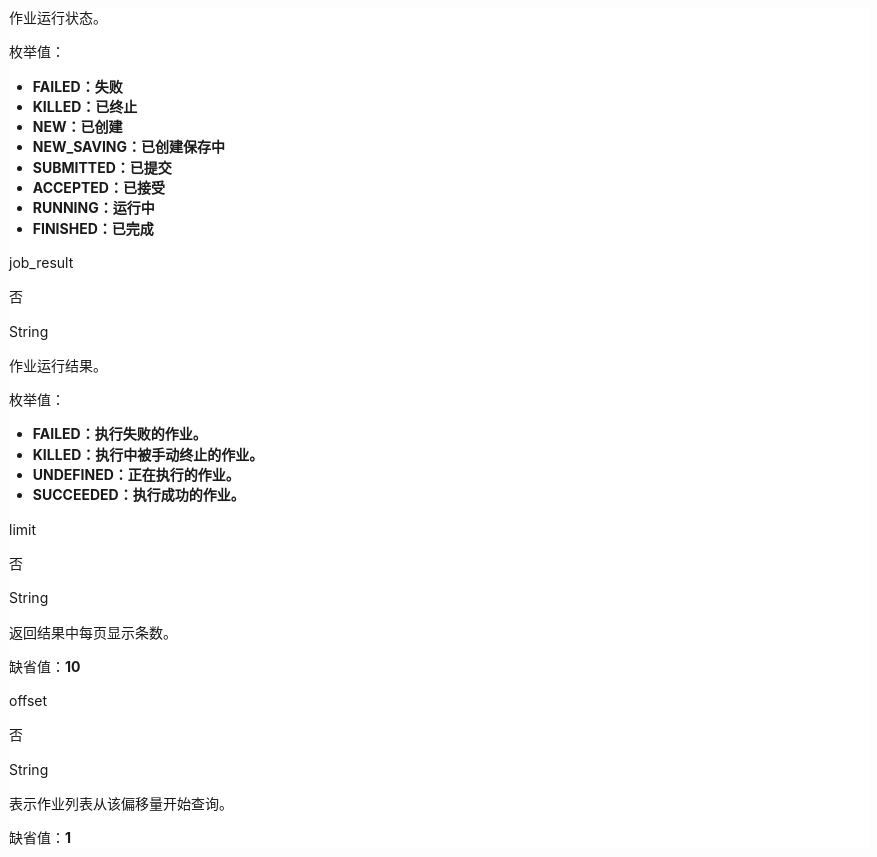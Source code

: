 <td class="cellrowborder" valign="top" width="40%" headers="mcps1.2.5.1.4 "><p id="p53111210102118"><a name="p53111210102118"></a><a name="p53111210102118"></a>作业运行状态。</p>
<p id="p93115103216"><a name="p93115103216"></a><a name="p93115103216"></a>枚举值：</p>
<a name="ul1731111012217"></a><a name="ul1731111012217"></a><ul id="ul1731111012217"><li><strong id="b14312141015214"><a name="b14312141015214"></a><a name="b14312141015214"></a>FAILED：失败</strong></li><li><strong id="b11312410142117"><a name="b11312410142117"></a><a name="b11312410142117"></a>KILLED：已终止</strong></li><li><strong id="b1131311017219"><a name="b1131311017219"></a><a name="b1131311017219"></a>NEW：已创建</strong></li><li><strong id="b103137107215"><a name="b103137107215"></a><a name="b103137107215"></a>NEW_SAVING：已创建保存中</strong></li><li><strong id="b15313191017211"><a name="b15313191017211"></a><a name="b15313191017211"></a>SUBMITTED：已提交</strong></li><li><strong id="b12314910112112"><a name="b12314910112112"></a><a name="b12314910112112"></a>ACCEPTED：已接受</strong></li><li><strong id="b2314181018218"><a name="b2314181018218"></a><a name="b2314181018218"></a>RUNNING：运行中</strong></li><li><strong id="b143141110132119"><a name="b143141110132119"></a><a name="b143141110132119"></a>FINISHED：已完成</strong></li></ul>
</td>
</tr>
<tr id="row529618105211"><td class="cellrowborder" valign="top" width="20%" headers="mcps1.2.5.1.1 "><p id="p16315510182118"><a name="p16315510182118"></a><a name="p16315510182118"></a>job_result</p>
</td>
<td class="cellrowborder" valign="top" width="20.02%" headers="mcps1.2.5.1.2 "><p id="p1631516106212"><a name="p1631516106212"></a><a name="p1631516106212"></a>否</p>
</td>
<td class="cellrowborder" valign="top" width="19.98%" headers="mcps1.2.5.1.3 "><p id="p1431501017212"><a name="p1431501017212"></a><a name="p1431501017212"></a>String</p>
</td>
<td class="cellrowborder" valign="top" width="40%" headers="mcps1.2.5.1.4 "><p id="p1931614102218"><a name="p1931614102218"></a><a name="p1931614102218"></a>作业运行结果。</p>
<p id="p19316161052115"><a name="p19316161052115"></a><a name="p19316161052115"></a>枚举值：</p>
<a name="ul11317151010214"></a><a name="ul11317151010214"></a><ul id="ul11317151010214"><li><strong id="b133191102214"><a name="b133191102214"></a><a name="b133191102214"></a>FAILED：执行失败的作业。</strong></li><li><strong id="b1631991072117"><a name="b1631991072117"></a><a name="b1631991072117"></a>KILLED：执行中被手动终止的作业。</strong></li><li><strong id="b18320310152118"><a name="b18320310152118"></a><a name="b18320310152118"></a>UNDEFINED：正在执行的作业。</strong></li><li><strong id="b132101016216"><a name="b132101016216"></a><a name="b132101016216"></a>SUCCEEDED：执行成功的作业。</strong></li></ul>
</td>
</tr>
<tr id="row3296310152110"><td class="cellrowborder" valign="top" width="20%" headers="mcps1.2.5.1.1 "><p id="p19321111082110"><a name="p19321111082110"></a><a name="p19321111082110"></a>limit</p>
</td>
<td class="cellrowborder" valign="top" width="20.02%" headers="mcps1.2.5.1.2 "><p id="p10322101012116"><a name="p10322101012116"></a><a name="p10322101012116"></a>否</p>
</td>
<td class="cellrowborder" valign="top" width="19.98%" headers="mcps1.2.5.1.3 "><p id="p1832221016211"><a name="p1832221016211"></a><a name="p1832221016211"></a>String</p>
</td>
<td class="cellrowborder" valign="top" width="40%" headers="mcps1.2.5.1.4 "><p id="p13323151013213"><a name="p13323151013213"></a><a name="p13323151013213"></a>返回结果中每页显示条数。</p>
<p id="p13249107215"><a name="p13249107215"></a><a name="p13249107215"></a>缺省值：<strong id="b132412101219"><a name="b132412101219"></a><a name="b132412101219"></a>10</strong></p>
</td>
</tr>
<tr id="row42971510122113"><td class="cellrowborder" valign="top" width="20%" headers="mcps1.2.5.1.1 "><p id="p10324161032110"><a name="p10324161032110"></a><a name="p10324161032110"></a>offset</p>
</td>
<td class="cellrowborder" valign="top" width="20.02%" headers="mcps1.2.5.1.2 "><p id="p1832511017216"><a name="p1832511017216"></a><a name="p1832511017216"></a>否</p>
</td>
<td class="cellrowborder" valign="top" width="19.98%" headers="mcps1.2.5.1.3 "><p id="p1332618107211"><a name="p1332618107211"></a><a name="p1332618107211"></a>String</p>
</td>
<td class="cellrowborder" valign="top" width="40%" headers="mcps1.2.5.1.4 "><p id="p8326610192119"><a name="p8326610192119"></a><a name="p8326610192119"></a>表示作业列表从该偏移量开始查询。</p>
<p id="p83279107218"><a name="p83279107218"></a><a name="p83279107218"></a>缺省值：<strong id="b16327151092120"><a name="b16327151092120"></a><a name="b16327151092120"></a>1</strong></p>